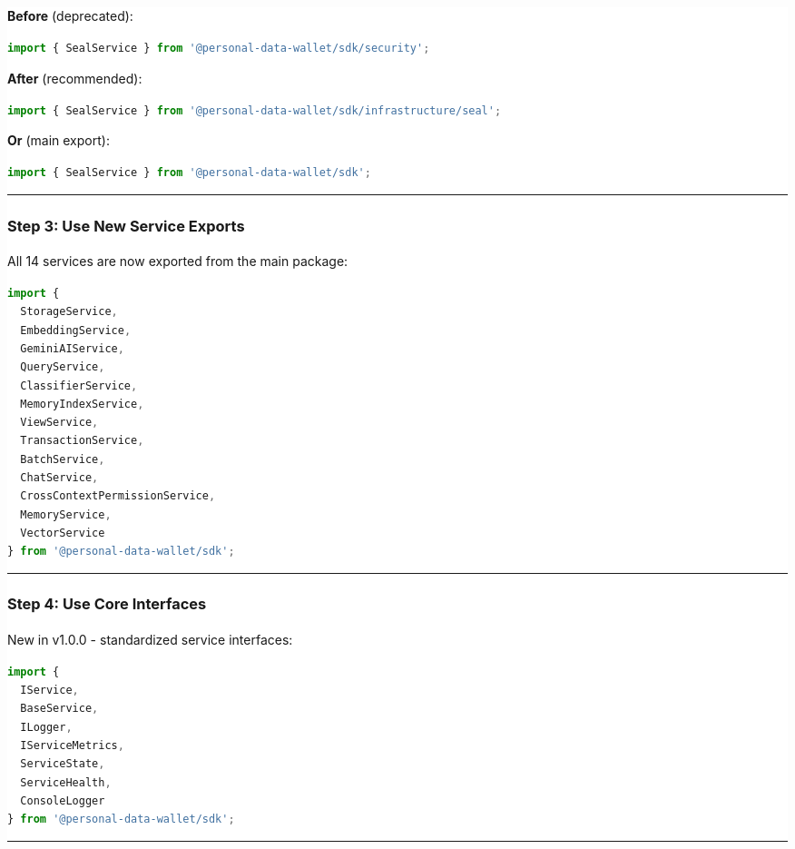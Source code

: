 **Before** (deprecated):
```typescript
import { SealService } from '@personal-data-wallet/sdk/security';
```

**After** (recommended):
```typescript
import { SealService } from '@personal-data-wallet/sdk/infrastructure/seal';
```

**Or** (main export):
```typescript
import { SealService } from '@personal-data-wallet/sdk';
```

---

### **Step 3: Use New Service Exports**

All 14 services are now exported from the main package:

```typescript
import {
  StorageService,
  EmbeddingService,
  GeminiAIService,
  QueryService,
  ClassifierService,
  MemoryIndexService,
  ViewService,
  TransactionService,
  BatchService,
  ChatService,
  CrossContextPermissionService,
  MemoryService,
  VectorService
} from '@personal-data-wallet/sdk';
```

---

### **Step 4: Use Core Interfaces**

New in v1.0.0 - standardized service interfaces:

```typescript
import {
  IService,
  BaseService,
  ILogger,
  IServiceMetrics,
  ServiceState,
  ServiceHealth,
  ConsoleLogger
} from '@personal-data-wallet/sdk';
```

---